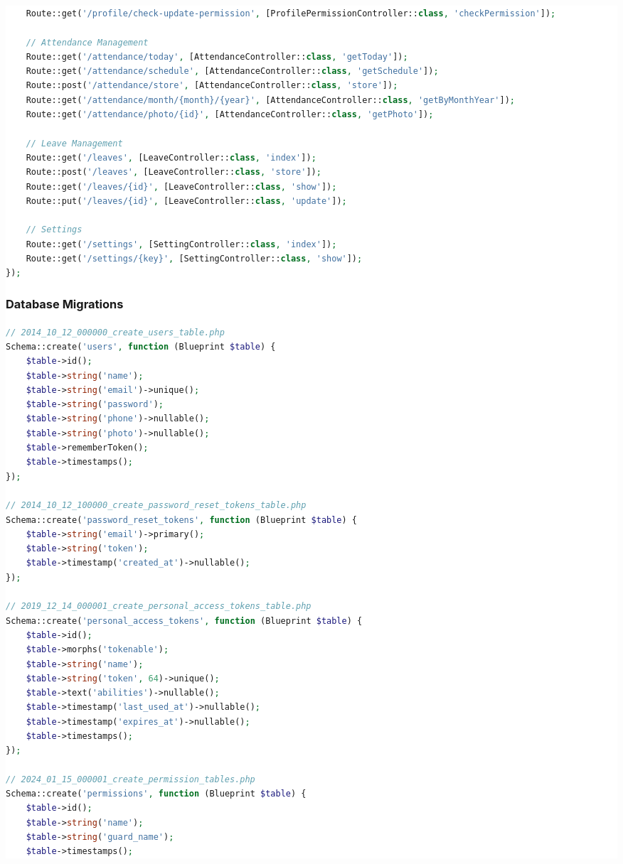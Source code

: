 ```php
    Route::get('/profile/check-update-permission', [ProfilePermissionController::class, 'checkPermission']);

    // Attendance Management
    Route::get('/attendance/today', [AttendanceController::class, 'getToday']);
    Route::get('/attendance/schedule', [AttendanceController::class, 'getSchedule']);
    Route::post('/attendance/store', [AttendanceController::class, 'store']);
    Route::get('/attendance/month/{month}/{year}', [AttendanceController::class, 'getByMonthYear']);
    Route::get('/attendance/photo/{id}', [AttendanceController::class, 'getPhoto']);
    
    // Leave Management
    Route::get('/leaves', [LeaveController::class, 'index']);
    Route::post('/leaves', [LeaveController::class, 'store']);
    Route::get('/leaves/{id}', [LeaveController::class, 'show']);
    Route::put('/leaves/{id}', [LeaveController::class, 'update']);
    
    // Settings
    Route::get('/settings', [SettingController::class, 'index']);
    Route::get('/settings/{key}', [SettingController::class, 'show']);
});
```

### Database Migrations

```php
// 2014_10_12_000000_create_users_table.php
Schema::create('users', function (Blueprint $table) {
    $table->id();
    $table->string('name');
    $table->string('email')->unique();
    $table->string('password');
    $table->string('phone')->nullable();
    $table->string('photo')->nullable();
    $table->rememberToken();
    $table->timestamps();
});

// 2014_10_12_100000_create_password_reset_tokens_table.php
Schema::create('password_reset_tokens', function (Blueprint $table) {
    $table->string('email')->primary();
    $table->string('token');
    $table->timestamp('created_at')->nullable();
});

// 2019_12_14_000001_create_personal_access_tokens_table.php
Schema::create('personal_access_tokens', function (Blueprint $table) {
    $table->id();
    $table->morphs('tokenable');
    $table->string('name');
    $table->string('token', 64)->unique();
    $table->text('abilities')->nullable();
    $table->timestamp('last_used_at')->nullable();
    $table->timestamp('expires_at')->nullable();
    $table->timestamps();
});

// 2024_01_15_000001_create_permission_tables.php
Schema::create('permissions', function (Blueprint $table) {
    $table->id();
    $table->string('name');
    $table->string('guard_name');
    $table->timestamps();
```